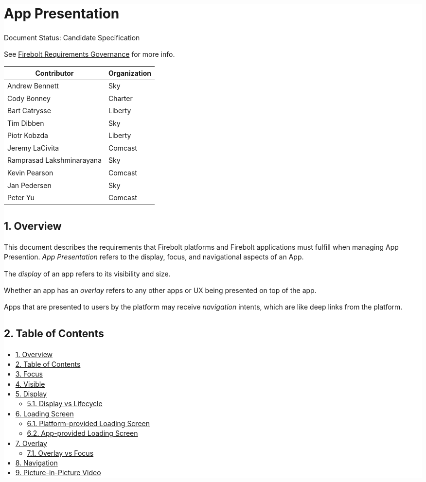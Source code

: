 # App Presentation

Document Status: Candidate Specification

See [Firebolt Requirements Governance](../../governance.md) for more info. 

| Contributor               | Organization |
| ------------------------- | ------------ |
| Andrew Bennett            | Sky          |
| Cody Bonney               | Charter      |
| Bart Catrysse             | Liberty      |
| Tim Dibben                | Sky          |
| Piotr Kobzda              | Liberty      |
| Jeremy LaCivita           | Comcast      |
| Ramprasad Lakshminarayana | Sky          |
| Kevin Pearson             | Comcast      |
| Jan Pedersen              | Sky          |
| Peter Yu                  | Comcast      |

## 1. Overview

This document describes the requirements that Firebolt platforms and Firebolt 
applications must fulfill when managing App Presention. *App Presentation* 
refers to the display, focus, and navigational aspects of an App. 

The *display* of an app refers to its visibility and size. 

Whether an app has an *overlay* refers to any other apps or UX being presented 
on top of the app. 

Apps that are presented to users by the platform may receive *navigation* 
intents, which are like deep links from the platform. 


## 2. Table of Contents
- [1. Overview](#1-overview)
- [2. Table of Contents](#2-table-of-contents)
- [3. Focus](#3-focus)
- [4. Visible](#4-visible)
- [5. Display](#5-display)
  - [5.1. Display vs Lifecycle](#51-display-vs-lifecycle)
- [6. Loading Screen](#6-loading-screen)
  - [6.1. Platform-provided Loading Screen](#61-platform-provided-loading-screen)
  - [6.2. App-provided Loading Screen](#62-app-provided-loading-screen)
- [7. Overlay](#7-overlay)
  - [7.1. Overlay vs Focus](#71-overlay-vs-focus)
- [8. Navigation](#8-navigation)
- [9. Picture-in-Picture Video](#9-picture-in-picture-video)
